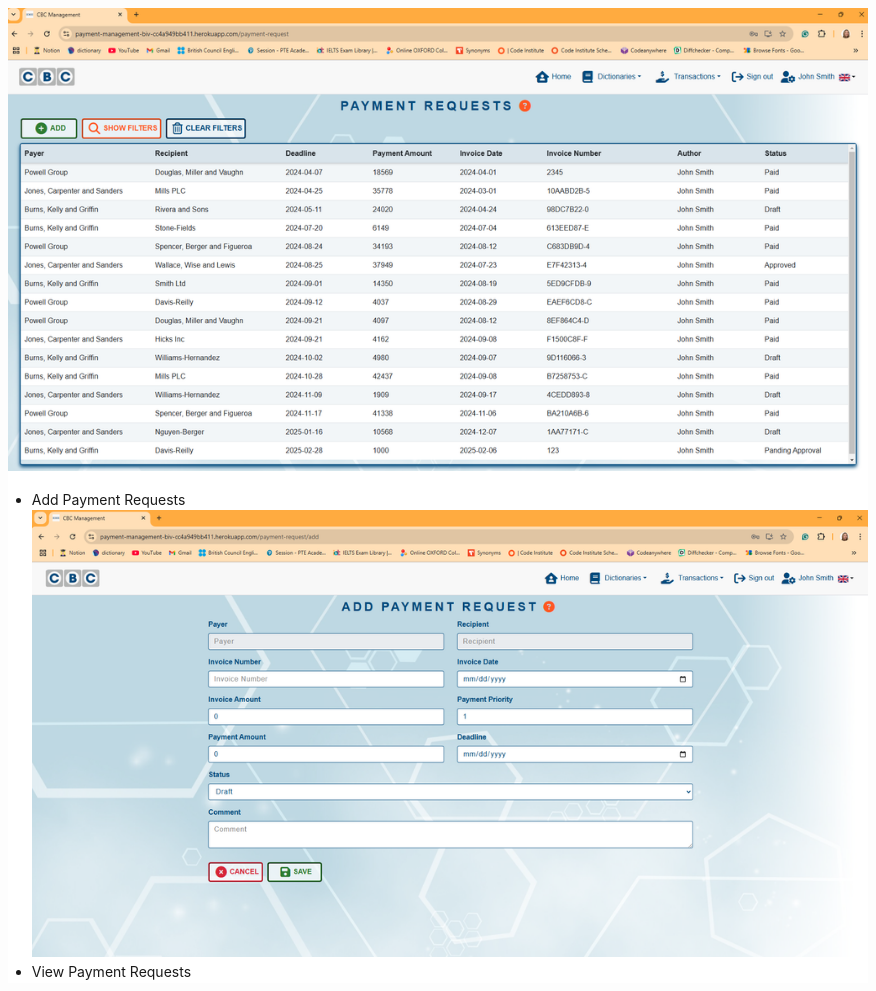 ![Google Chrome - Payment Requests List](documentation/chrome/payment-request-list.png)<br/>
- Add Payment Requests<br/>
![Google Chrome - Add Payment Requests](documentation/chrome/payment-request-add.png)<br/>
- View Payment Requests<br/>